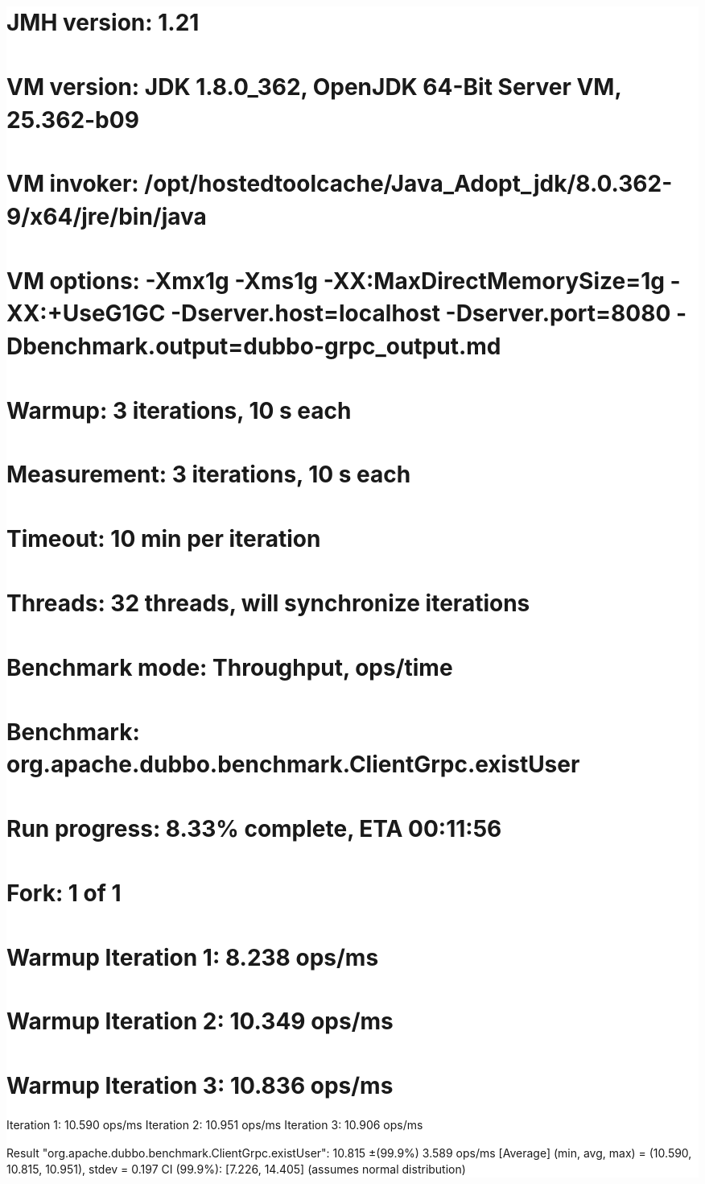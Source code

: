 
# JMH version: 1.21
# VM version: JDK 1.8.0_362, OpenJDK 64-Bit Server VM, 25.362-b09
# VM invoker: /opt/hostedtoolcache/Java_Adopt_jdk/8.0.362-9/x64/jre/bin/java
# VM options: -Xmx1g -Xms1g -XX:MaxDirectMemorySize=1g -XX:+UseG1GC -Dserver.host=localhost -Dserver.port=8080 -Dbenchmark.output=dubbo-grpc_output.md
# Warmup: 3 iterations, 10 s each
# Measurement: 3 iterations, 10 s each
# Timeout: 10 min per iteration
# Threads: 32 threads, will synchronize iterations
# Benchmark mode: Throughput, ops/time
# Benchmark: org.apache.dubbo.benchmark.ClientGrpc.existUser

# Run progress: 8.33% complete, ETA 00:11:56
# Fork: 1 of 1
# Warmup Iteration   1: 8.238 ops/ms
# Warmup Iteration   2: 10.349 ops/ms
# Warmup Iteration   3: 10.836 ops/ms
Iteration   1: 10.590 ops/ms
Iteration   2: 10.951 ops/ms
Iteration   3: 10.906 ops/ms


Result "org.apache.dubbo.benchmark.ClientGrpc.existUser":
  10.815 ±(99.9%) 3.589 ops/ms [Average]
  (min, avg, max) = (10.590, 10.815, 10.951), stdev = 0.197
  CI (99.9%): [7.226, 14.405] (assumes normal distribution)
